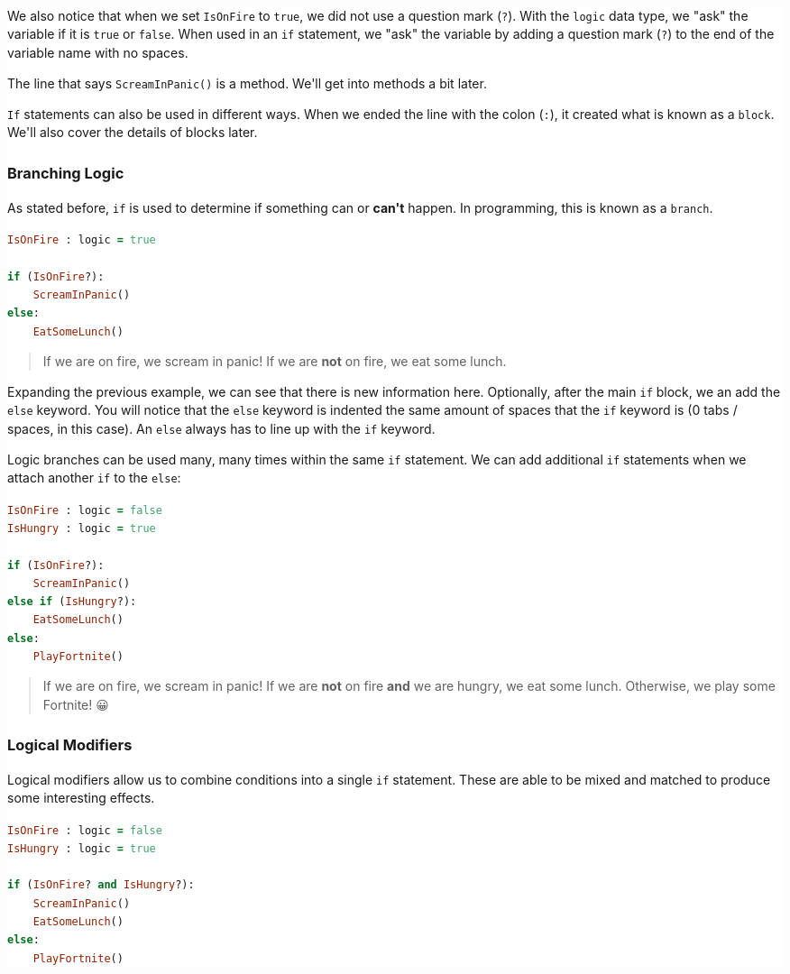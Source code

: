 We also notice that when we set `IsOnFire` to `true`, we did not use a question mark (`?`). With the `logic` data type, we "ask" the variable if it is `true` or `false`. When used in an `if` statement, we "ask" the variable by adding a question mark (`?`) to the end of the variable name with no spaces.

The line that says `ScreamInPanic()` is a method. We'll get into methods a bit later.

`If` statements can also be used in different ways. When we ended the line with the colon (`:`), it created what is known as a `block`. We'll also cover the details of blocks later.

### Branching Logic

As stated before, `if` is used to determine if something can or **can't** happen. In programming, this is known as a `branch`.

```ruby
IsOnFire : logic = true

if (IsOnFire?):
    ScreamInPanic()
else:
    EatSomeLunch()
```

> If we are on fire, we scream in panic! If we are **not** on fire, we eat some lunch.

Expanding the previous example, we can see that there is new information here. Optionally, after the main `if` block, we an add the `else` keyword. You will notice that the `else` keyword is indented the same amount of spaces that the `if` keyword is (0 tabs / spaces, in this case). An `else` always has to line up with the `if` keyword.

Logic branches can be used many, many times within the same `if` statement. We can add additional `if` statements when we attach another `if` to the `else`:

```ruby
IsOnFire : logic = false
IsHungry : logic = true

if (IsOnFire?):
    ScreamInPanic()
else if (IsHungry?):
    EatSomeLunch()
else:
    PlayFortnite()
```

> If we are on fire, we scream in panic! If we are **not** on fire **and** we are hungry, we eat some lunch. Otherwise, we play some Fortnite! 😀

 ### Logical Modifiers

 Logical modifiers allow us to combine conditions into a single `if` statement. These are able to be mixed and matched to produce some interesting effects.

```ruby
IsOnFire : logic = false
IsHungry : logic = true

if (IsOnFire? and IsHungry?):
    ScreamInPanic()
    EatSomeLunch()
else:
    PlayFortnite()
```
